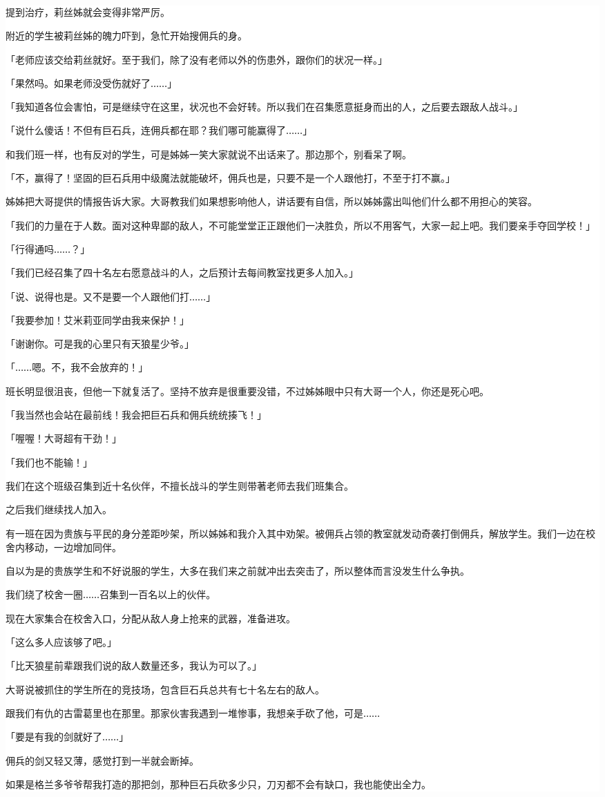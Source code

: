 提到治疗，莉丝姊就会变得非常严厉。

附近的学生被莉丝姊的魄力吓到，急忙开始搜佣兵的身。

「老师应该交给莉丝就好。至于我们，除了没有老师以外的伤患外，跟你们的状况一样。」

「果然吗。如果老师没受伤就好了……」

「我知道各位会害怕，可是继续守在这里，状况也不会好转。所以我们在召集愿意挺身而出的人，之后要去跟敌人战斗。」

「说什么傻话！不但有巨石兵，连佣兵都在耶？我们哪可能赢得了……」

和我们班一样，也有反对的学生，可是姊姊一笑大家就说不出话来了。那边那个，别看呆了啊。

「不，赢得了！坚固的巨石兵用中级魔法就能破坏，佣兵也是，只要不是一个人跟他打，不至于打不赢。」

姊姊把大哥提供的情报告诉大家。大哥教我们如果想影响他人，讲话要有自信，所以姊姊露出叫他们什么都不用担心的笑容。

「我们的力量在于人数。面对这种卑鄙的敌人，不可能堂堂正正跟他们一决胜负，所以不用客气，大家一起上吧。我们要亲手夺回学校！」

「行得通吗……？」

「我们已经召集了四十名左右愿意战斗的人，之后预计去每间教室找更多人加入。」

「说、说得也是。又不是要一个人跟他们打……」

「我要参加！艾米莉亚同学由我来保护！」

「谢谢你。可是我的心里只有天狼星少爷。」

「……嗯。不，我不会放弃的！」

班长明显很沮丧，但他一下就复活了。坚持不放弃是很重要没错，不过姊姊眼中只有大哥一个人，你还是死心吧。

「我当然也会站在最前线！我会把巨石兵和佣兵统统揍飞！」

「喔喔！大哥超有干劲！」

「我们也不能输！」

我们在这个班级召集到近十名伙伴，不擅长战斗的学生则带著老师去我们班集合。

之后我们继续找人加入。

有一班在因为贵族与平民的身分差距吵架，所以姊姊和我介入其中劝架。被佣兵占领的教室就发动奇袭打倒佣兵，解放学生。我们一边在校舍内移动，一边增加同伴。

自以为是的贵族学生和不好说服的学生，大多在我们来之前就冲出去突击了，所以整体而言没发生什么争执。

我们绕了校舍一圈……召集到一百名以上的伙伴。

现在大家集合在校舍入口，分配从敌人身上抢来的武器，准备进攻。

「这么多人应该够了吧。」

「比天狼星前辈跟我们说的敌人数量还多，我认为可以了。」

大哥说被抓住的学生所在的竞技场，包含巨石兵总共有七十名左右的敌人。

跟我们有仇的古雷葛里也在那里。那家伙害我遇到一堆惨事，我想亲手砍了他，可是……

「要是有我的剑就好了……」

佣兵的剑又轻又薄，感觉打到一半就会断掉。

如果是格兰多爷爷帮我打造的那把剑，那种巨石兵砍多少只，刀刃都不会有缺口，我也能使出全力。
